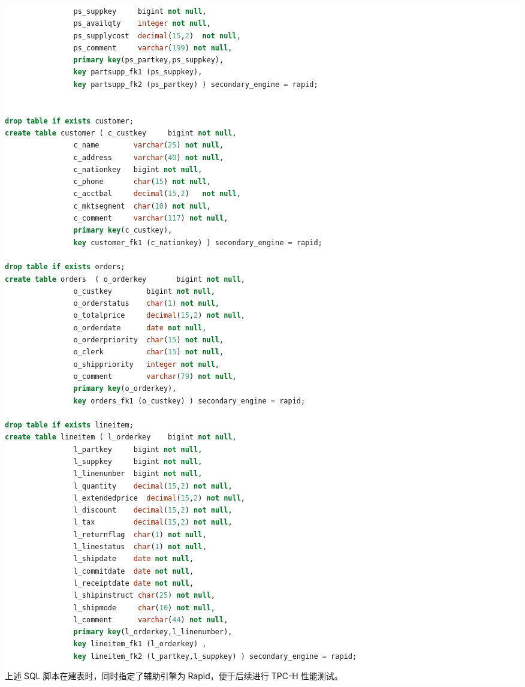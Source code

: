 ```sql
                ps_suppkey     bigint not null,
                ps_availqty    integer not null,
                ps_supplycost  decimal(15,2)  not null,
                ps_comment     varchar(199) not null,
                primary key(ps_partkey,ps_suppkey),
                key partsupp_fk1 (ps_suppkey),
                key partsupp_fk2 (ps_partkey) ) secondary_engine = rapid;


drop table if exists customer;
create table customer ( c_custkey     bigint not null,
                c_name        varchar(25) not null,
                c_address     varchar(40) not null,
                c_nationkey   bigint not null,
                c_phone       char(15) not null,
                c_acctbal     decimal(15,2)   not null,
                c_mktsegment  char(10) not null,
                c_comment     varchar(117) not null,
                primary key(c_custkey),
                key customer_fk1 (c_nationkey) ) secondary_engine = rapid;

drop table if exists orders;
create table orders  ( o_orderkey       bigint not null,
                o_custkey        bigint not null,
                o_orderstatus    char(1) not null,
                o_totalprice     decimal(15,2) not null,
                o_orderdate      date not null,
                o_orderpriority  char(15) not null,
                o_clerk          char(15) not null,
                o_shippriority   integer not null,
                o_comment        varchar(79) not null,
                primary key(o_orderkey),
                key orders_fk1 (o_custkey) ) secondary_engine = rapid;

drop table if exists lineitem;
create table lineitem ( l_orderkey    bigint not null,
                l_partkey     bigint not null,
                l_suppkey     bigint not null,
                l_linenumber  bigint not null,
                l_quantity    decimal(15,2) not null,
                l_extendedprice  decimal(15,2) not null,
                l_discount    decimal(15,2) not null,
                l_tax         decimal(15,2) not null,
                l_returnflag  char(1) not null,
                l_linestatus  char(1) not null,
                l_shipdate    date not null,
                l_commitdate  date not null,
                l_receiptdate date not null,
                l_shipinstruct char(25) not null,
                l_shipmode     char(10) not null,
                l_comment      varchar(44) not null,
                primary key(l_orderkey,l_linenumber),
                key lineitem_fk1 (l_orderkey) ,
                key lineitem_fk2 (l_partkey,l_suppkey) ) secondary_engine = rapid;
```
上述 SQL 脚本在建表时，同时指定了辅助引擎为 Rapid，便于后续进行 TPC-H 性能测试。
